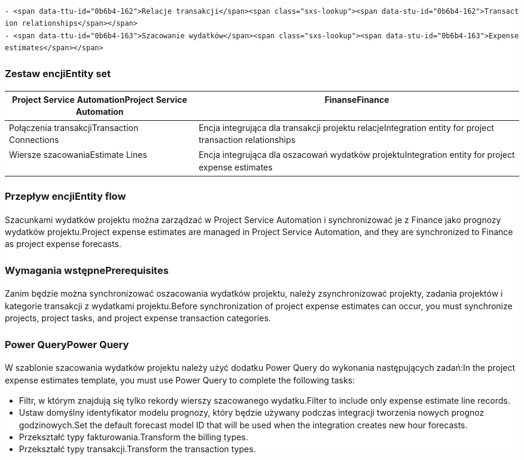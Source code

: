     - <span data-ttu-id="0b6b4-162">Relacje transakcji</span><span class="sxs-lookup"><span data-stu-id="0b6b4-162">Transaction relationships</span></span> 
    - <span data-ttu-id="0b6b4-163">Szacowanie wydatków</span><span class="sxs-lookup"><span data-stu-id="0b6b4-163">Expense estimates</span></span>

### <a name="entity-set"></a><span data-ttu-id="0b6b4-164">Zestaw encji</span><span class="sxs-lookup"><span data-stu-id="0b6b4-164">Entity set</span></span>

| <span data-ttu-id="0b6b4-165">Project Service Automation</span><span class="sxs-lookup"><span data-stu-id="0b6b4-165">Project Service Automation</span></span> | <span data-ttu-id="0b6b4-166">Finanse</span><span class="sxs-lookup"><span data-stu-id="0b6b4-166">Finance</span></span>                                                  |
|----------------------------|----------------------------------------------------------|
| <span data-ttu-id="0b6b4-167">Połączenia transakcji</span><span class="sxs-lookup"><span data-stu-id="0b6b4-167">Transaction Connections</span></span>    | <span data-ttu-id="0b6b4-168">Encja integrująca dla transakcji projektu relacje</span><span class="sxs-lookup"><span data-stu-id="0b6b4-168">Integration entity for project transaction relationships</span></span> |
| <span data-ttu-id="0b6b4-169">Wiersze szacowania</span><span class="sxs-lookup"><span data-stu-id="0b6b4-169">Estimate Lines</span></span>             | <span data-ttu-id="0b6b4-170">Encja integrująca dla oszacowań wydatków projektu</span><span class="sxs-lookup"><span data-stu-id="0b6b4-170">Integration entity for project expense estimates</span></span>         |

### <a name="entity-flow"></a><span data-ttu-id="0b6b4-171">Przepływ encji</span><span class="sxs-lookup"><span data-stu-id="0b6b4-171">Entity flow</span></span>

<span data-ttu-id="0b6b4-172">Szacunkami wydatków projektu można zarządzać w Project Service Automation i synchronizować je z Finance jako prognozy wydatków projektu.</span><span class="sxs-lookup"><span data-stu-id="0b6b4-172">Project expense estimates are managed in Project Service Automation, and they are synchronized to Finance as project expense forecasts.</span></span>

### <a name="prerequisites"></a><span data-ttu-id="0b6b4-173">Wymagania wstępne</span><span class="sxs-lookup"><span data-stu-id="0b6b4-173">Prerequisites</span></span>

<span data-ttu-id="0b6b4-174">Zanim będzie można synchronizować oszacowania wydatków projektu, należy zsynchronizować projekty, zadania projektów i kategorie transakcji z wydatkami projektu.</span><span class="sxs-lookup"><span data-stu-id="0b6b4-174">Before synchronization of project expense estimates can occur, you must synchronize projects, project tasks, and project expense transaction categories.</span></span>

### <a name="power-query"></a><span data-ttu-id="0b6b4-175">Power Query</span><span class="sxs-lookup"><span data-stu-id="0b6b4-175">Power Query</span></span>

<span data-ttu-id="0b6b4-176">W szablonie szacowania wydatków projektu należy użyć dodatku Power Query do wykonania następujących zadań:</span><span class="sxs-lookup"><span data-stu-id="0b6b4-176">In the project expense estimates template, you must use Power Query to complete the following tasks:</span></span>

- <span data-ttu-id="0b6b4-177">Filtr, w którym znajdują się tylko rekordy wierszy szacowanego wydatku.</span><span class="sxs-lookup"><span data-stu-id="0b6b4-177">Filter to include only expense estimate line records.</span></span>
- <span data-ttu-id="0b6b4-178">Ustaw domyślny identyfikator modelu prognozy, który będzie używany podczas integracji tworzenia nowych prognoz godzinowych.</span><span class="sxs-lookup"><span data-stu-id="0b6b4-178">Set the default forecast model ID that will be used when the integration creates new hour forecasts.</span></span>
- <span data-ttu-id="0b6b4-179">Przekształć typy fakturowania.</span><span class="sxs-lookup"><span data-stu-id="0b6b4-179">Transform the billing types.</span></span>
- <span data-ttu-id="0b6b4-180">Przekształć typy transakcji.</span><span class="sxs-lookup"><span data-stu-id="0b6b4-180">Transform the transaction types.</span></span>
